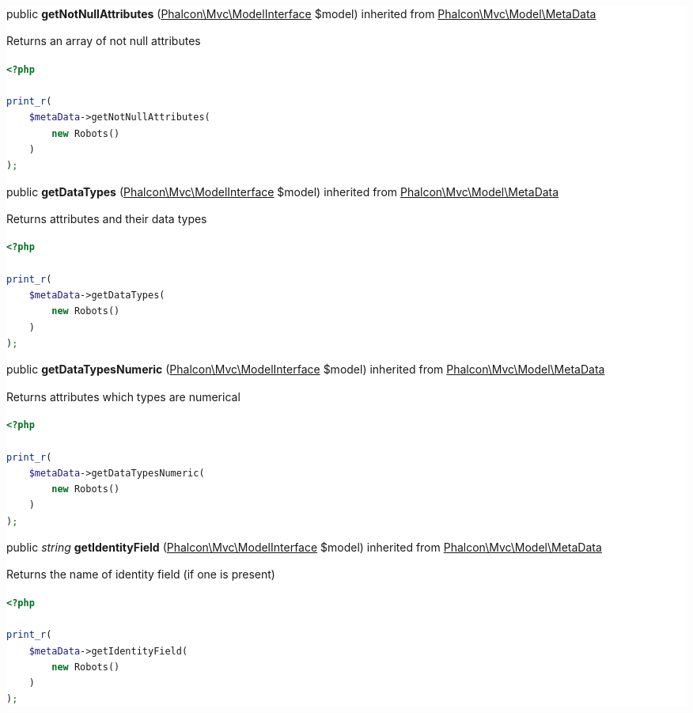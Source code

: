 public  **getNotNullAttributes** ([Phalcon\Mvc\ModelInterface](/en/3.1.2/api/Phalcon_Mvc_ModelInterface) $model) inherited from [Phalcon\Mvc\Model\MetaData](/en/3.1.2/api/Phalcon_Mvc_Model_MetaData)

Returns an array of not null attributes

```php
<?php

print_r(
    $metaData->getNotNullAttributes(
        new Robots()
    )
);

```

public  **getDataTypes** ([Phalcon\Mvc\ModelInterface](/en/3.1.2/api/Phalcon_Mvc_ModelInterface) $model) inherited from [Phalcon\Mvc\Model\MetaData](/en/3.1.2/api/Phalcon_Mvc_Model_MetaData)

Returns attributes and their data types

```php
<?php

print_r(
    $metaData->getDataTypes(
        new Robots()
    )
);

```

public  **getDataTypesNumeric** ([Phalcon\Mvc\ModelInterface](/en/3.1.2/api/Phalcon_Mvc_ModelInterface) $model) inherited from [Phalcon\Mvc\Model\MetaData](/en/3.1.2/api/Phalcon_Mvc_Model_MetaData)

Returns attributes which types are numerical

```php
<?php

print_r(
    $metaData->getDataTypesNumeric(
        new Robots()
    )
);

```

public *string* **getIdentityField** ([Phalcon\Mvc\ModelInterface](/en/3.1.2/api/Phalcon_Mvc_ModelInterface) $model) inherited from [Phalcon\Mvc\Model\MetaData](/en/3.1.2/api/Phalcon_Mvc_Model_MetaData)

Returns the name of identity field (if one is present)

```php
<?php

print_r(
    $metaData->getIdentityField(
        new Robots()
    )
);

```
